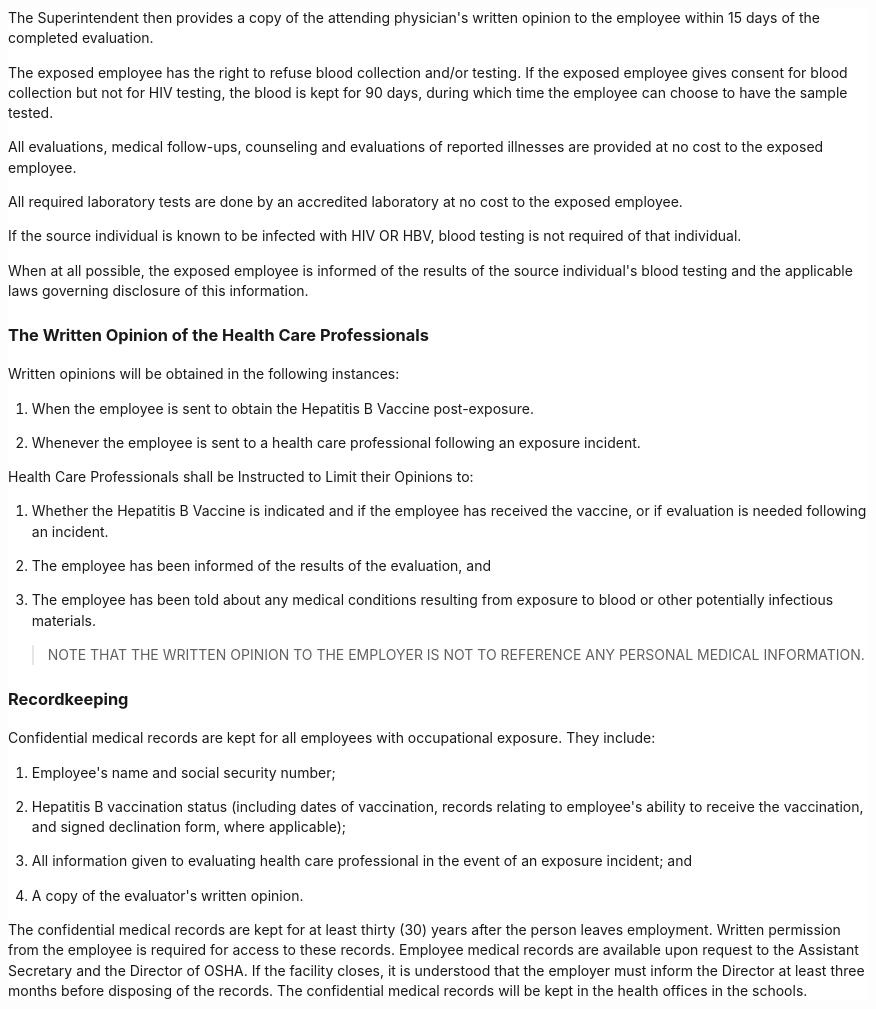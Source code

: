 The Superintendent then provides a copy of the attending physician's written opinion to the employee within 15 days of the completed evaluation.

The exposed employee has the right to refuse blood collection and/or testing. If the exposed employee gives consent for blood collection but not for HIV testing, the blood is kept for 90 days, during which time the employee can choose to have the sample tested.

All evaluations, medical follow-ups, counseling and evaluations of reported illnesses are provided at no cost to the exposed employee.

All required laboratory tests are done by an accredited laboratory at no cost to the exposed employee.

If the source individual is known to be infected with HIV OR HBV, blood testing is not required of that individual.

When at all possible, the exposed employee is informed of the results of the source individual's blood testing and the applicable laws governing disclosure of this information.

### The Written Opinion of the Health Care Professionals

Written opinions will be obtained in the following instances:

1.  When the employee is sent to obtain the Hepatitis B Vaccine post-exposure.

2.  Whenever the employee is sent to a health care professional following an exposure incident.

Health Care Professionals shall be Instructed to Limit their Opinions to:

1.  Whether the Hepatitis B Vaccine is indicated and if the employee has received the vaccine, or if evaluation is needed following an incident.

2.  The employee has been informed of the results of the evaluation, and

3.  The employee has been told about any medical conditions resulting from exposure to blood or other potentially infectious materials.

> NOTE THAT THE WRITTEN OPINION TO THE EMPLOYER IS NOT TO REFERENCE ANY PERSONAL MEDICAL INFORMATION.

### Recordkeeping

Confidential medical records are kept for all employees with occupational exposure. They include:

1.  Employee's name and social security number;

2.  Hepatitis B vaccination status (including dates of vaccination, records relating to employee's ability to receive the vaccination, and signed declination form, where applicable);

3.  All information given to evaluating health care professional in the event of an exposure incident; and

4.  A copy of the evaluator's written opinion.

The confidential medical records are kept for at least thirty (30) years after the person leaves employment. Written permission from the employee is required for access to these records. Employee medical records are available upon request to the Assistant Secretary and the Director of OSHA. If the facility closes, it is understood that the employer must inform the Director at least three months before disposing of the records. The confidential medical records will be kept in the health offices in the schools.
